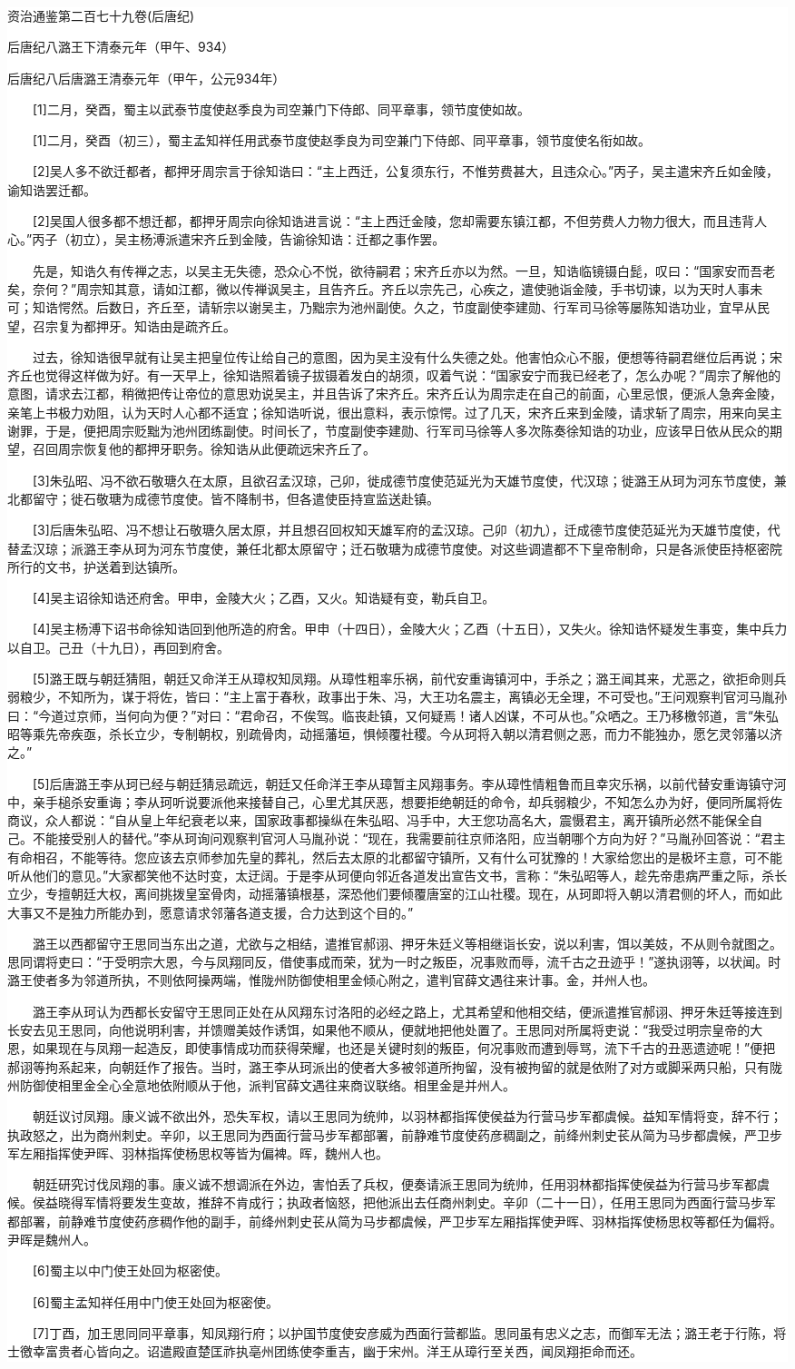 资治通鉴第二百七十九卷(后唐纪)



后唐纪八潞王下清泰元年（甲午、934）

后唐纪八后唐潞王清泰元年（甲午，公元934年）

　　[1]二月，癸酉，蜀主以武泰节度使赵季良为司空兼门下侍郎、同平章事，领节度使如故。

　　[1]二月，癸酉（初三），蜀主孟知祥任用武泰节度使赵季良为司空兼门下侍郎、同平章事，领节度使名衔如故。

　　[2]吴人多不欲迁都者，都押牙周宗言于徐知诰曰：“主上西迁，公复须东行，不惟劳费甚大，且违众心。”丙子，吴主遣宋齐丘如金陵，谕知诰罢迁都。

　　[2]吴国人很多都不想迁都，都押牙周宗向徐知诰进言说：“主上西迁金陵，您却需要东镇江都，不但劳费人力物力很大，而且违背人心。”丙子（初立），吴主杨溥派遣宋齐丘到金陵，告谕徐知诰：迁都之事作罢。

　　先是，知诰久有传禅之志，以吴主无失德，恐众心不悦，欲待嗣君；宋齐丘亦以为然。一旦，知诰临镜镊白髭，叹曰：“国家安而吾老矣，奈何？”周宗知其意，请如江都，微以传禅讽吴主，且告齐丘。齐丘以宗先己，心疾之，遣使驰诣金陵，手书切谏，以为天时人事未可；知诰愕然。后数日，齐丘至，请斩宗以谢吴主，乃黜宗为池州副使。久之，节度副使李建勋、行军司马徐等屡陈知诰功业，宜早从民望，召宗复为都押牙。知诰由是疏齐丘。

　　过去，徐知诰很早就有让吴主把皇位传让给自己的意图，因为吴主没有什么失德之处。他害怕众心不服，便想等待嗣君继位后再说；宋齐丘也觉得这样做为好。有一天早上，徐知诰照着镜子拔镊着发白的胡须，叹着气说：“国家安宁而我已经老了，怎么办呢？”周宗了解他的意图，请求去江都，稍微把传让帝位的意思劝说吴主，并且告诉了宋齐丘。宋齐丘认为周宗走在自己的前面，心里忌恨，便派人急奔金陵，亲笔上书极力劝阻，认为天时人心都不适宜；徐知诰听说，很出意料，表示惊愕。过了几天，宋齐丘来到金陵，请求斩了周宗，用来向吴主谢罪，于是，便把周宗贬黜为池州团练副使。时间长了，节度副使李建勋、行军司马徐等人多次陈奏徐知诰的功业，应该早日依从民众的期望，召回周宗恢复他的都押牙职务。徐知诰从此便疏远宋齐丘了。

　　[3]朱弘昭、冯不欲石敬瑭久在太原，且欲召孟汉琼，己卯，徙成德节度使范延光为天雄节度使，代汉琼；徙潞王从珂为河东节度使，兼北都留守；徙石敬瑭为成德节度使。皆不降制书，但各遣使臣持宣监送赴镇。

　　[3]后唐朱弘昭、冯不想让石敬瑭久居太原，并且想召回权知天雄军府的孟汉琼。己卯（初九），迁成德节度使范延光为天雄节度使，代替孟汉琼；派潞王李从珂为河东节度使，兼任北都太原留守；迁石敬瑭为成德节度使。对这些调遣都不下皇帝制命，只是各派使臣持枢密院所行的文书，护送着到达镇所。

　　[4]吴主诏徐知诰还府舍。甲申，金陵大火；乙酉，又火。知诰疑有变，勒兵自卫。

　　[4]吴主杨溥下诏书命徐知诰回到他所造的府舍。甲申（十四日），金陵大火；乙酉（十五日），又失火。徐知诰怀疑发生事变，集中兵力以自卫。己丑（十九日），再回到府舍。

　　[5]潞王既与朝廷猜阻，朝廷又命洋王从璋权知凤翔。从璋性粗率乐祸，前代安重诲镇河中，手杀之；潞王闻其来，尤恶之，欲拒命则兵弱粮少，不知所为，谋于将佐，皆曰：“主上富于春秋，政事出于朱、冯，大王功名震主，离镇必无全理，不可受也。”王问观察判官河马胤孙曰：“今道过京师，当何向为便？”对曰：“君命召，不俟驾。临丧赴镇，又何疑焉！诸人凶谋，不可从也。”众哂之。王乃移檄邻道，言“朱弘昭等乘先帝疾亟，杀长立少，专制朝权，别疏骨肉，动摇藩垣，惧倾覆社稷。今从珂将入朝以清君侧之恶，而力不能独办，愿乞灵邻藩以济之。”

　　[5]后唐潞王李从珂已经与朝廷猜忌疏远，朝廷又任命洋王李从璋暂主风翔事务。李从璋性情粗鲁而且幸灾乐祸，以前代替安重诲镇守河中，亲手槌杀安重诲；李从珂听说要派他来接替自己，心里尤其厌恶，想要拒绝朝廷的命令，却兵弱粮少，不知怎么办为好，便同所属将佐商议，众人都说：“自从皇上年纪衰老以来，国家政事都操纵在朱弘昭、冯手中，大王您功高名大，震慑君主，离开镇所必然不能保全自己。不能接受别人的替代。”李从珂询问观察判官河人马胤孙说：“现在，我需要前往京师洛阳，应当朝哪个方向为好？”马胤孙回答说：“君主有命相召，不能等待。您应该去京师参加先皇的葬礼，然后去太原的北都留守镇所，又有什么可犹豫的！大家给您出的是极坏主意，可不能听从他们的意见。”大家都笑他不达时变，太迂阔。于是李从珂便向邻近各道发出宣告文书，言称：“朱弘昭等人，趁先帝患病严重之际，杀长立少，专擅朝廷大权，离间挑拨皇室骨肉，动摇藩镇根基，深恐他们要倾覆唐室的江山社稷。现在，从珂即将入朝以清君侧的坏人，而如此大事又不是独力所能办到，愿意请求邻藩各道支援，合力达到这个目的。”

　　潞王以西都留守王思同当东出之道，尤欲与之相结，遣推官郝诩、押牙朱廷义等相继诣长安，说以利害，饵以美妓，不从则令就图之。思同谓将吏曰：“于受明宗大恩，今与凤翔同反，借使事成而荣，犹为一时之叛臣，况事败而辱，流千古之丑迹乎！”遂执诩等，以状闻。时潞王使者多为邻道所执，不则依阿操两端，惟陇州防御使相里金倾心附之，遣判官薛文遇往来计事。金，并州人也。

　　潞王李从珂认为西都长安留守王思同正处在从风翔东讨洛阳的必经之路上，尤其希望和他相交结，便派遣推官郝诩、押牙朱廷等接连到长安去见王思同，向他说明利害，并馈赠美妓作诱饵，如果他不顺从，便就地把他处置了。王思同对所属将吏说：“我受过明宗皇帝的大恩，如果现在与凤翔一起造反，即使事情成功而获得荣耀，也还是关键时刻的叛臣，何况事败而遭到辱骂，流下千古的丑恶遗迹呢！”便把郝诩等拘系起来，向朝廷作了报告。当时，潞王李从珂派出的使者大多被邻道所拘留，没有被拘留的就是依附了对方或脚采两只船，只有陇州防御使相里金全心全意地依附顺从于他，派判官薛文遇往来商议联络。相里金是并州人。

　　朝廷议讨凤翔。康义诚不欲出外，恐失军权，请以王思同为统帅，以羽林都指挥使侯益为行营马步军都虞候。益知军情将变，辞不行；执政怒之，出为商州刺史。辛卯，以王思同为西面行营马步军都部署，前静难节度使药彦稠副之，前绛州刺史苌从简为马步都虞候，严卫步军左厢指挥使尹晖、羽林指挥使杨思权等皆为偏裨。晖，魏州人也。

　　朝廷研究讨伐凤翔的事。康义诚不想调派在外边，害怕丢了兵权，便奏请派王思同为统帅，任用羽林都指挥使侯益为行营马步军都虞候。侯益晓得军情将要发生变故，推辞不肯成行；执政者恼怒，把他派出去任商州刺史。辛卯（二十一日），任用王思同为西面行营马步军都部署，前静难节度使药彦稠作他的副手，前绛州刺史苌从简为马步都虞候，严卫步军左厢指挥使尹晖、羽林指挥使杨思权等都任为偏将。尹晖是魏州人。

　　[6]蜀主以中门使王处回为枢密使。

　　[6]蜀主孟知祥任用中门使王处回为枢密使。

　　[7]丁酉，加王思同同平章事，知凤翔行府；以护国节度使安彦威为西面行营都监。思同虽有忠义之志，而御军无法；潞王老于行陈，将士徼幸富贵者心皆向之。诏遣殿直楚匡祚执亳州团练使李重吉，幽于宋州。洋王从璋行至关西，闻凤翔拒命而还。
